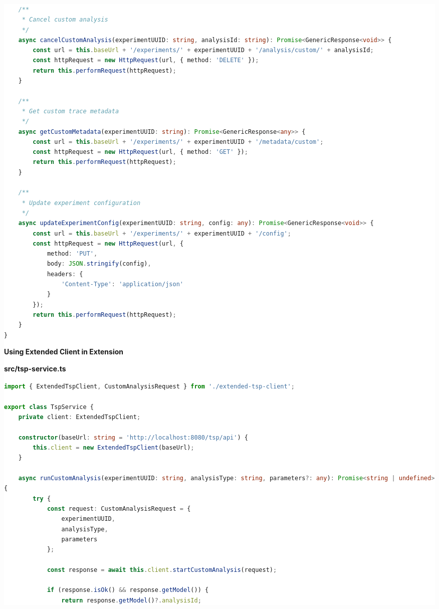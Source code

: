```typescript
    /**
     * Cancel custom analysis
     */
    async cancelCustomAnalysis(experimentUUID: string, analysisId: string): Promise<GenericResponse<void>> {
        const url = this.baseUrl + '/experiments/' + experimentUUID + '/analysis/custom/' + analysisId;
        const httpRequest = new HttpRequest(url, { method: 'DELETE' });
        return this.performRequest(httpRequest);
    }

    /**
     * Get custom trace metadata
     */
    async getCustomMetadata(experimentUUID: string): Promise<GenericResponse<any>> {
        const url = this.baseUrl + '/experiments/' + experimentUUID + '/metadata/custom';
        const httpRequest = new HttpRequest(url, { method: 'GET' });
        return this.performRequest(httpRequest);
    }

    /**
     * Update experiment configuration
     */
    async updateExperimentConfig(experimentUUID: string, config: any): Promise<GenericResponse<void>> {
        const url = this.baseUrl + '/experiments/' + experimentUUID + '/config';
        const httpRequest = new HttpRequest(url, {
            method: 'PUT',
            body: JSON.stringify(config),
            headers: {
                'Content-Type': 'application/json'
            }
        });
        return this.performRequest(httpRequest);
    }
}
```

**Using Extended Client in Extension**

**src/tsp-service.ts**
```typescript
import { ExtendedTspClient, CustomAnalysisRequest } from './extended-tsp-client';

export class TspService {
    private client: ExtendedTspClient;

    constructor(baseUrl: string = 'http://localhost:8080/tsp/api') {
        this.client = new ExtendedTspClient(baseUrl);
    }

    async runCustomAnalysis(experimentUUID: string, analysisType: string, parameters?: any): Promise<string | undefined> {
        try {
            const request: CustomAnalysisRequest = {
                experimentUUID,
                analysisType,
                parameters
            };

            const response = await this.client.startCustomAnalysis(request);
            
            if (response.isOk() && response.getModel()) {
                return response.getModel()?.analysisId;
```